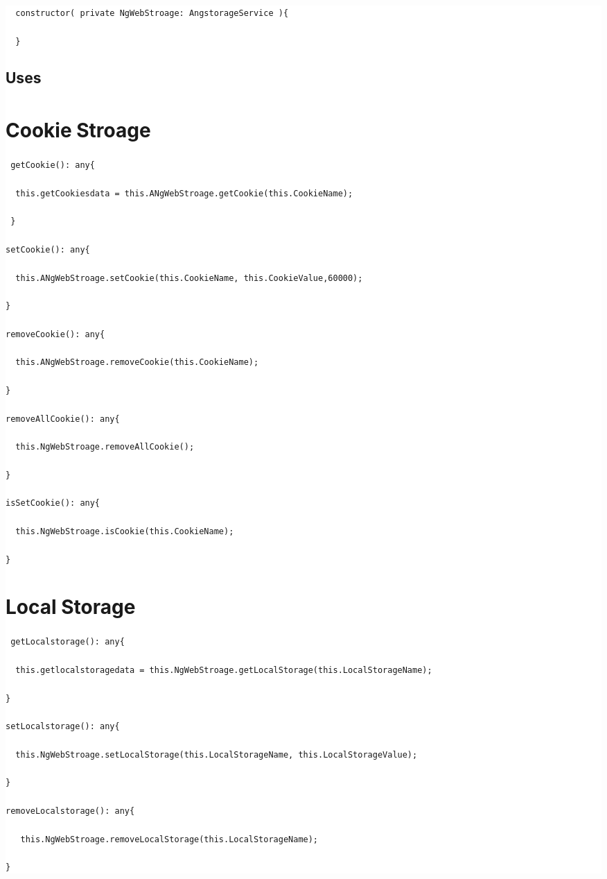       constructor( private NgWebStroage: AngstorageService ){

      }


## Uses


# Cookie Stroage


     getCookie(): any{

      this.getCookiesdata = this.ANgWebStroage.getCookie(this.CookieName);
 
     }

    setCookie(): any{

      this.ANgWebStroage.setCookie(this.CookieName, this.CookieValue,60000);
 
    }

    removeCookie(): any{

      this.ANgWebStroage.removeCookie(this.CookieName);
 
    }

    removeAllCookie(): any{

      this.NgWebStroage.removeAllCookie();
  
    }
  
    isSetCookie(): any{

      this.NgWebStroage.isCookie(this.CookieName);
  
    }


# Local Storage

     getLocalstorage(): any{

      this.getlocalstoragedata = this.NgWebStroage.getLocalStorage(this.LocalStorageName);
 
    }

    setLocalstorage(): any{
   
      this.NgWebStroage.setLocalStorage(this.LocalStorageName, this.LocalStorageValue);
 
    }

    removeLocalstorage(): any{

       this.NgWebStroage.removeLocalStorage(this.LocalStorageName);
  
    }
